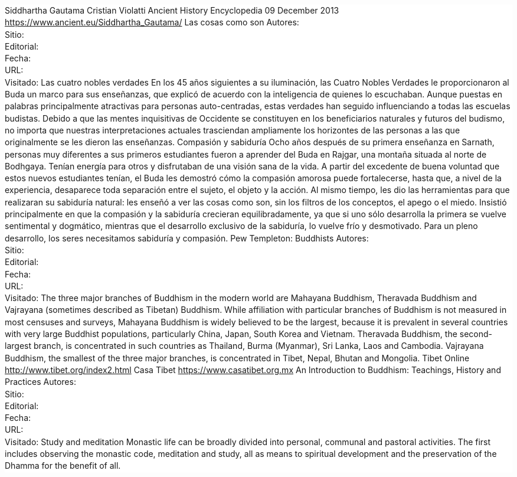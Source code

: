 Siddhartha Gautama
Cristian Violatti
Ancient History Encyclopedia
09 December 2013
https://www.ancient.eu/Siddhartha_Gautama/
Las cosas como son
Autores:	
Sitio:	
Editorial:	
Fecha:	
URL:		
Visitado:
Las cuatro nobles verdades
En los 45 años siguientes a su iluminación, las Cuatro Nobles Verdades le proporcionaron al Buda un marco para sus enseñanzas, que explicó de acuerdo con la inteligencia de quienes lo escuchaban. Aunque puestas en palabras principalmente atractivas para personas auto-centradas, estas verdades han seguido influenciando a todas las escuelas budistas. Debido a que las mentes inquisitivas de Occidente se constituyen en los beneficiarios naturales y futuros del budismo, no importa que nuestras interpretaciones actuales trasciendan ampliamente los horizontes de las personas a las que originalmente se les dieron las enseñanzas.
Compasión y sabiduría
Ocho años después de su primera enseñanza en Sarnath, personas muy diferentes a sus primeros estudiantes fueron a aprender del Buda en Rajgar, una montaña situada al norte de Bodhgaya. Tenían energía para otros y disfrutaban de una visión sana de la vida. A partir del excedente de buena voluntad que estos nuevos estudiantes tenían, el Buda les demostró cómo la compasión amorosa puede fortalecerse, hasta que, a nivel de la experiencia, desaparece toda separación entre el sujeto, el objeto y la acción. Al mismo tiempo, les dio las herramientas para que realizaran su sabiduría natural: les enseñó a ver las cosas como son, sin los filtros de los conceptos, el apego o el miedo. Insistió principalmente en que la compasión y la sabiduría crecieran equilibradamente, ya que si uno sólo desarrolla la primera se vuelve sentimental y dogmático, mientras que el desarrollo exclusivo de la sabiduría, lo vuelve frío y desmotivado. Para un pleno desarrollo, los seres necesitamos sabiduría y compasión.
Pew Templeton: Buddhists
Autores:	
Sitio:	
Editorial:	
Fecha:	
URL:		
Visitado:
The three major branches of Buddhism in the modern world are Mahayana Buddhism, Theravada Buddhism and Vajrayana (sometimes described as Tibetan) Buddhism. While affiliation with particular branches of Buddhism is not measured in most censuses and surveys, Mahayana Buddhism is widely believed to be the largest, because it is prevalent in several countries with very large Buddhist populations, particularly China, Japan, South Korea and Vietnam. Theravada Buddhism, the second-largest branch, is concentrated in such countries as Thailand, Burma (Myanmar), Sri Lanka, Laos and Cambodia. Vajrayana Buddhism, the smallest of the three major branches, is concentrated in Tibet, Nepal, Bhutan and Mongolia.
Tibet Online
http://www.tibet.org/index2.html
Casa Tibet
https://www.casatibet.org.mx
An Introduction to Buddhism: Teachings, History and Practices
Autores:	
Sitio:	
Editorial:	
Fecha:	
URL:		
Visitado:
Study and meditation
Monastic life can be broadly divided into personal, communal and pastoral activities. The first includes observing the monastic code, meditation and study, all as means to spiritual development and the preservation of the Dhamma for the benefit of all.